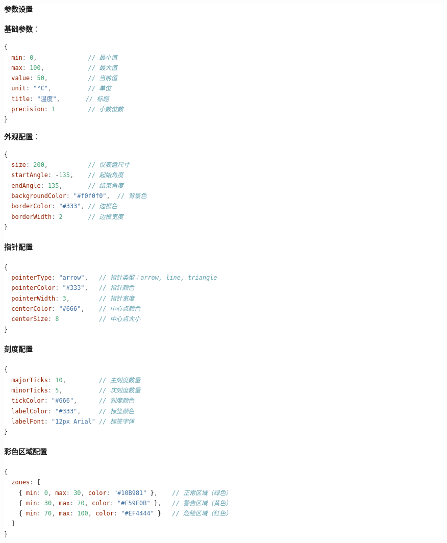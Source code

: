 #### 参数设置

**基础参数**：
```javascript
{
  min: 0,              // 最小值
  max: 100,            // 最大值
  value: 50,           // 当前值
  unit: "°C",          // 单位
  title: "温度",       // 标题
  precision: 1         // 小数位数
}
```

**外观配置**：
```javascript
{
  size: 200,           // 仪表盘尺寸
  startAngle: -135,    // 起始角度
  endAngle: 135,       // 结束角度
  backgroundColor: "#f0f0f0",  // 背景色
  borderColor: "#333", // 边框色
  borderWidth: 2       // 边框宽度
}
```

#### 指针配置
```javascript
{
  pointerType: "arrow",   // 指针类型：arrow, line, triangle
  pointerColor: "#333",   // 指针颜色
  pointerWidth: 3,        // 指针宽度
  centerColor: "#666",    // 中心点颜色
  centerSize: 8           // 中心点大小
}
```

#### 刻度配置
```javascript
{
  majorTicks: 10,         // 主刻度数量
  minorTicks: 5,          // 次刻度数量
  tickColor: "#666",      // 刻度颜色
  labelColor: "#333",     // 标签颜色
  labelFont: "12px Arial" // 标签字体
}
```

#### 彩色区域配置
```javascript
{
  zones: [
    { min: 0, max: 30, color: "#10B981" },    // 正常区域（绿色）
    { min: 30, max: 70, color: "#F59E0B" },   // 警告区域（黄色）
    { min: 70, max: 100, color: "#EF4444" }   // 危险区域（红色）
  ]
}
```
